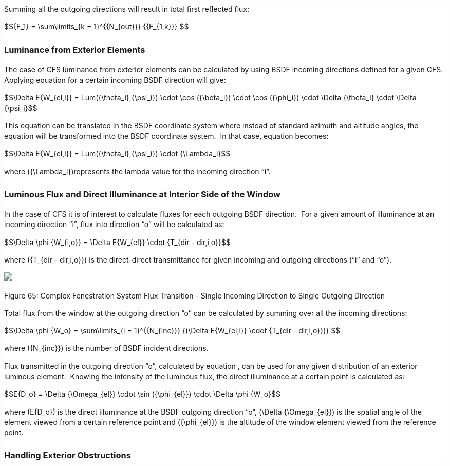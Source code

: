 Summing all the outgoing directions will result in total first reflected flux:

<div>$${F_1} = \sum\limits_{k = 1}^{{N_{out}}} {{F_{1,k}}} $$</div>

### Luminance from Exterior Elements

The case of CFS luminance from exterior elements can be calculated by using BSDF incoming directions defined for a given CFS.  Applying equation for a certain incoming BSDF direction will give:

<div>$$\Delta E{W_{el,i}} = Lum({\theta_i},{\psi_i}) \cdot \cos ({\beta_i}) \cdot \cos ({\phi_i}) \cdot \Delta {\theta_i} \cdot \Delta {\psi_i}$$</div>

This equation can be translated in the BSDF coordinate system where instead of standard azimuth and altitude angles, the equation will be transformed into the BSDF coordinate system.  In that case, equation becomes:

<div>$$\Delta E{W_{el,i}} = Lum({\theta_i},{\psi_i}) \cdot {\Lambda_i}$$</div>

where <span>\({\Lambda_i}\)</span>represents the lambda value for the incoming direction “i”.

### Luminous Flux and Direct Illuminance at Interior Side of the Window

In the case of CFS it is of interest to calculate fluxes for each outgoing BSDF direction.  For a given amount of illuminance at an incoming direction “i”, flux into direction “o” will be calculated as:

<div>$$\Delta \phi {W_{i,o}} = \Delta E{W_{el}} \cdot {T_{dir - dir,i,o}}$$</div>

where <span>\({T_{dir - dir,i,o}}\)</span> is the direct-direct transmittance for given incoming and outgoing directions (“i” and “o”).

![](media/image854.png)

Figure 65: Complex Fenestration System Flux Transition - Single Incoming Direction to Single Outgoing Direction

Total flux from the window at the outgoing direction “o” can be calculated by summing over all the incoming directions:

<div>$$\Delta \phi {W_o} = \sum\limits_{i = 1}^{{N_{inc}}} {(\Delta E{W_{el,i}} \cdot {T_{dir - dir,i,o}})} $$</div>

where <span>\({N_{inc}}\)</span> is the number of BSDF incident directions.

Flux transmitted in the outgoing direction “o”, calculated by equation , can be used for any given distribution of an exterior luminous element.  Knowing the intensity of the luminous flux, the direct illuminance at a certain point is calculated as:

<div>$$E{D_o} = \Delta {\Omega_{el}} \cdot \sin ({\phi_{el}}) \cdot \Delta \phi {W_o}$$</div>

where <span>\(E{D_o}\)</span> is the direct illuminance at the BSDF outgoing direction “o”, <span>\(\Delta {\Omega_{el}}\)</span> is the spatial angle of the element viewed from a certain reference point and <span>\({\phi_{el}}\)</span> is the altitude of the window element viewed from the reference point.

### Handling Exterior Obstructions
